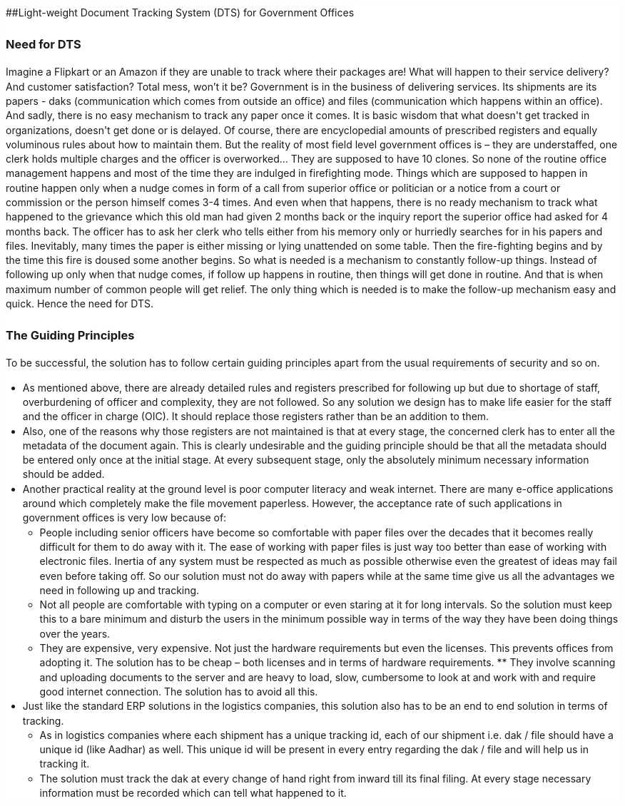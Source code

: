 ##Light-weight Document Tracking System (DTS) for Government Offices
### Need for DTS
Imagine a Flipkart or an Amazon if they are unable to track where their packages are! What will happen to their service delivery? And customer satisfaction? Total mess, won’t it be?
Government is in the business of delivering services. Its shipments are its papers - daks (communication which comes from outside an office) and files (communication which happens within an office). And sadly, there is no easy mechanism to track any paper once it comes. It is basic wisdom that what doesn't get tracked in organizations, doesn't get done or is delayed. Of course, there are encyclopedial amounts of prescribed registers and equally voluminous rules about how to maintain them. But the reality of most field level government offices is – they are understaffed, one clerk holds multiple charges and the officer is overworked... They are supposed to have 10 clones. So none of the routine office management happens and most of the time they are indulged in firefighting mode. 
Things which are supposed to happen in routine happen only when a nudge comes in form of a call from superior office or politician or a notice from a court or commission or the person himself comes 3-4 times. And even when that happens, there is no ready mechanism to track what happened to the grievance which this old man had given 2 months back or the inquiry report the superior office had asked for 4 months back. The officer has to ask her clerk who tells either from his memory only or hurriedly searches for in his papers and files. Inevitably, many times the paper is either missing or lying unattended on some table. Then the fire-fighting begins and by the time this fire is doused some another begins. 
So what is needed is a mechanism to constantly follow-up things. Instead of following up only when that nudge comes, if follow up happens in routine, then things will get done in routine. And that is when maximum number of common people will get relief. The only thing which is needed is to make the follow-up mechanism easy and quick. Hence the need for DTS.

### The Guiding Principles

To be successful, the solution has to follow certain guiding principles apart from the usual requirements of security and so on.
* As mentioned above, there are already detailed rules and registers prescribed for following up but due to shortage of staff, overburdening of officer and complexity, they are not followed. So any solution we design has to make life easier for the staff and the officer in charge (OIC). It should replace those registers rather than be an addition to them.
* Also, one of the reasons why those registers are not maintained is that at every stage, the concerned clerk has to enter all the metadata of the document again. This is clearly undesirable and the guiding principle should be that all the metadata should be entered only once at the initial stage. At every subsequent stage, only the absolutely minimum necessary information should be added.
* Another practical reality at the ground level is poor computer literacy and weak internet. There are many e-office applications around which completely make the file movement paperless. However, the acceptance rate of such applications in government offices is very low because of: 
  * People including senior officers have become so comfortable with paper files over the decades that it becomes really difficult for them to do away with it. The ease of working with paper files is just way too better than ease of working with electronic files. Inertia of any system must be respected as much as possible otherwise even the greatest of ideas may fail even before taking off. So our solution must not do away with papers while at the same time give us all the advantages we need in following up and tracking. 
  * Not all people are comfortable with typing on a computer or even staring at it for long intervals. So the solution must keep this to a bare minimum and disturb the users in the minimum possible way in terms of the way they have been doing things over the years. 
  * They are expensive, very expensive. Not just the hardware requirements but even the licenses. This prevents offices from adopting it. The solution has to be cheap – both licenses and in terms of hardware requirements.
 ** They involve scanning and uploading documents to the server and are heavy to load, slow, cumbersome to look at and work with and require good internet connection. The solution has to avoid all this.
* Just like the standard ERP solutions in the logistics companies, this solution also has to be an end to end solution in terms of tracking. 
  * As in logistics companies where each shipment has a unique tracking id, each of our shipment i.e. dak / file should have a unique id (like Aadhar) as well. This unique id will be present in every entry regarding the dak / file and will help us in tracking it. 
  * The solution must track the dak at every change of hand right from inward till its final filing. At every stage necessary information must be recorded which can tell what happened to it.